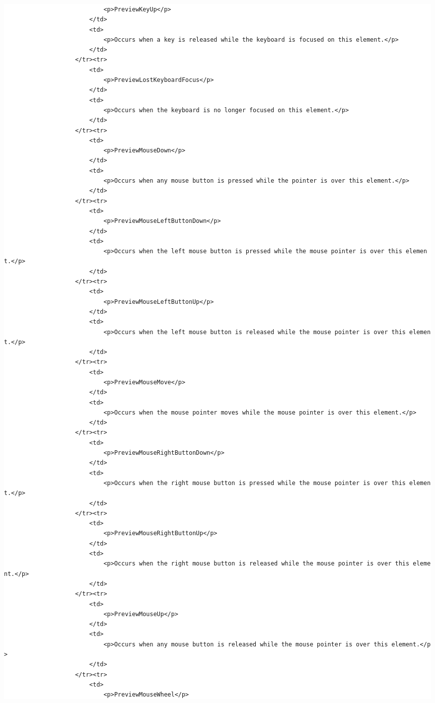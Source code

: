 								<p>PreviewKeyUp</p>
							</td>
							<td>
								<p>Occurs when a key is released while the keyboard is focused on this element.</p>
							</td>
						</tr><tr>
							<td>
								<p>PreviewLostKeyboardFocus</p>
							</td>
							<td>
								<p>Occurs when the keyboard is no longer focused on this element.</p>
							</td>
						</tr><tr>
							<td>
								<p>PreviewMouseDown</p>
							</td>
							<td>
								<p>Occurs when any mouse button is pressed while the pointer is over this element.</p>
							</td>
						</tr><tr>
							<td>
								<p>PreviewMouseLeftButtonDown</p>
							</td>
							<td>
								<p>Occurs when the left mouse button is pressed while the mouse pointer is over this element.</p>
							</td>
						</tr><tr>
							<td>
								<p>PreviewMouseLeftButtonUp</p>
							</td>
							<td>
								<p>Occurs when the left mouse button is released while the mouse pointer is over this element.</p>
							</td>
						</tr><tr>
							<td>
								<p>PreviewMouseMove</p>
							</td>
							<td>
								<p>Occurs when the mouse pointer moves while the mouse pointer is over this element.</p>
							</td>
						</tr><tr>
							<td>
								<p>PreviewMouseRightButtonDown</p>
							</td>
							<td>
								<p>Occurs when the right mouse button is pressed while the mouse pointer is over this element.</p>
							</td>
						</tr><tr>
							<td>
								<p>PreviewMouseRightButtonUp</p>
							</td>
							<td>
								<p>Occurs when the right mouse button is released while the mouse pointer is over this element.</p>
							</td>
						</tr><tr>
							<td>
								<p>PreviewMouseUp</p>
							</td>
							<td>
								<p>Occurs when any mouse button is released while the mouse pointer is over this element.</p>
							</td>
						</tr><tr>
							<td>
								<p>PreviewMouseWheel</p>